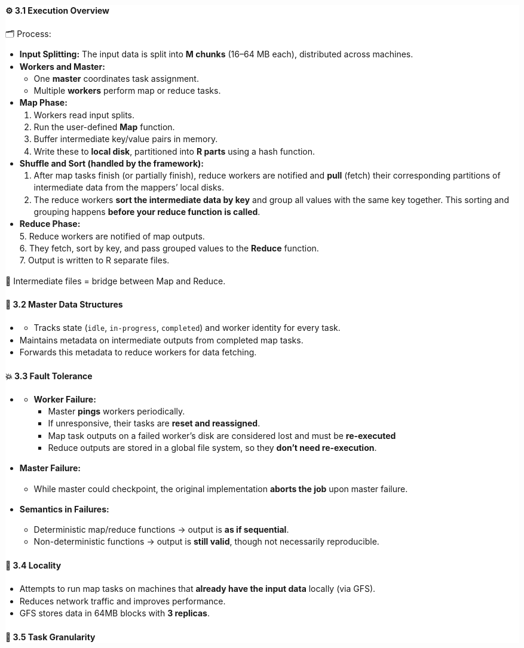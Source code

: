 #### ⚙️ 3.1 Execution Overview

🗂️ Process:

- **Input Splitting:** The input data is split into **M chunks** (16–64 MB each), distributed across machines.
- **Workers and Master:**
    - One **master** coordinates task assignment.
    - Multiple **workers** perform map or reduce tasks.
- **Map Phase:**
    1. Workers read input splits.
    2. Run the user-defined **Map** function.
    3. Buffer intermediate key/value pairs in memory.
    4. Write these to **local disk**, partitioned into **R parts** using a hash function.
- **Shuffle and Sort (handled by the framework):**  
	1. After map tasks finish (or partially finish), reduce workers are notified and **pull** (fetch) their corresponding partitions of intermediate data from the mappers’ local disks.  
	2. The reduce workers **sort the intermediate data by key** and group all values with the same key together. This sorting and grouping happens **before your reduce function is called**.
- **Reduce Phase:**  
    5. Reduce workers are notified of map outputs.  
    6. They fetch, sort by key, and pass grouped values to the **Reduce** function.  
    7. Output is written to R separate files.
    
🔁 Intermediate files = bridge between Map and Reduce.

#### 🧠 3.2 Master Data Structures

- - Tracks state (`idle`, `in-progress`, `completed`) and worker identity for every task.
- Maintains metadata on intermediate outputs from completed map tasks.
- Forwards this metadata to reduce workers for data fetching.

#### 💥 3.3 Fault Tolerance

- - **Worker Failure:**
    - Master **pings** workers periodically.
    - If unresponsive, their tasks are **reset and reassigned**.
    - Map task outputs on a failed worker’s disk are considered lost and must be **re-executed**
    - Reduce outputs are stored in a global file system, so they **don’t need re-execution**.
        
- **Master Failure:**
    - While master could checkpoint, the original implementation **aborts the job** upon master failure.
        
- **Semantics in Failures:**
    - Deterministic map/reduce functions → output is **as if sequential**.
    - Non-deterministic functions → output is **still valid**, though not necessarily reproducible.
#### 📍 3.4 Locality

- Attempts to run map tasks on machines that **already have the input data** locally (via GFS).
- Reduces network traffic and improves performance.
- GFS stores data in 64MB blocks with **3 replicas**.
    
#### 🧮 3.5 Task Granularity
